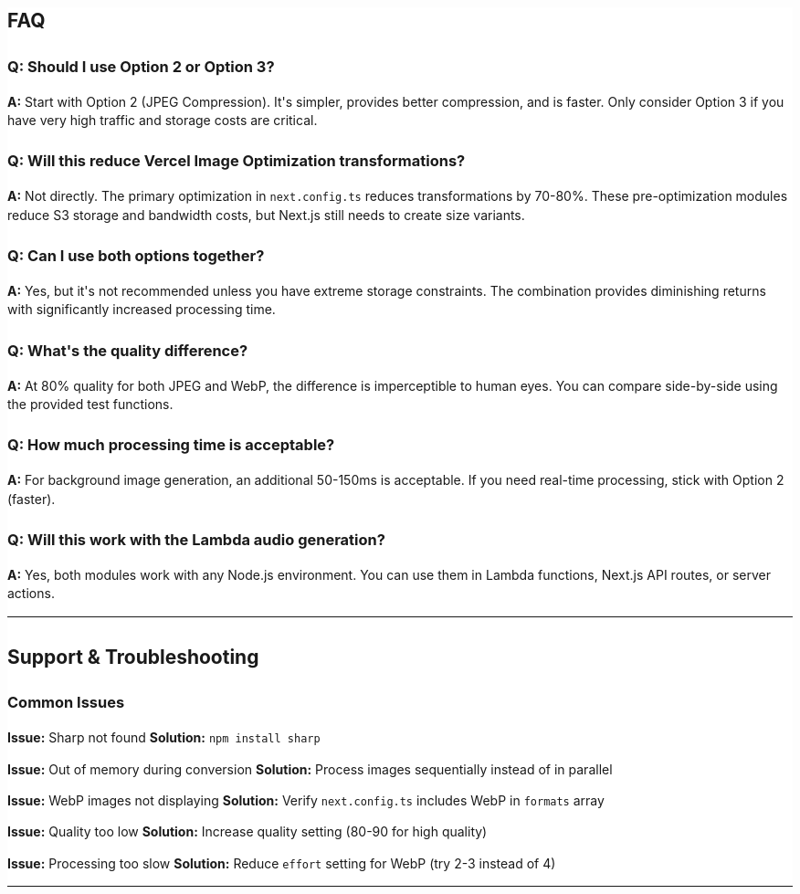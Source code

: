 
## FAQ

### Q: Should I use Option 2 or Option 3?
**A:** Start with Option 2 (JPEG Compression). It's simpler, provides better compression, and is faster. Only consider Option 3 if you have very high traffic and storage costs are critical.

### Q: Will this reduce Vercel Image Optimization transformations?
**A:** Not directly. The primary optimization in `next.config.ts` reduces transformations by 70-80%. These pre-optimization modules reduce S3 storage and bandwidth costs, but Next.js still needs to create size variants.

### Q: Can I use both options together?
**A:** Yes, but it's not recommended unless you have extreme storage constraints. The combination provides diminishing returns with significantly increased processing time.

### Q: What's the quality difference?
**A:** At 80% quality for both JPEG and WebP, the difference is imperceptible to human eyes. You can compare side-by-side using the provided test functions.

### Q: How much processing time is acceptable?
**A:** For background image generation, an additional 50-150ms is acceptable. If you need real-time processing, stick with Option 2 (faster).

### Q: Will this work with the Lambda audio generation?
**A:** Yes, both modules work with any Node.js environment. You can use them in Lambda functions, Next.js API routes, or server actions.

---

## Support & Troubleshooting

### Common Issues

**Issue:** Sharp not found
**Solution:** `npm install sharp`

**Issue:** Out of memory during conversion
**Solution:** Process images sequentially instead of in parallel

**Issue:** WebP images not displaying
**Solution:** Verify `next.config.ts` includes WebP in `formats` array

**Issue:** Quality too low
**Solution:** Increase quality setting (80-90 for high quality)

**Issue:** Processing too slow
**Solution:** Reduce `effort` setting for WebP (try 2-3 instead of 4)

---
